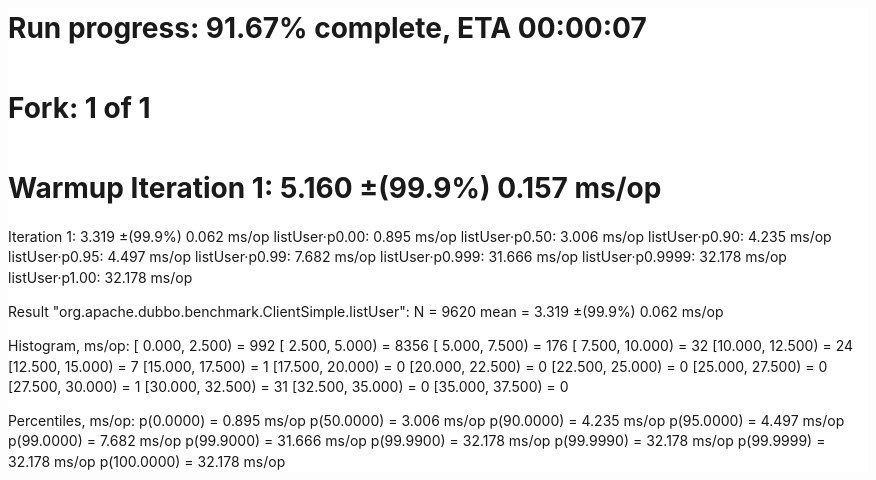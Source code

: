 # Run progress: 91.67% complete, ETA 00:00:07
# Fork: 1 of 1
# Warmup Iteration   1: 5.160 ±(99.9%) 0.157 ms/op
Iteration   1: 3.319 ±(99.9%) 0.062 ms/op
                 listUser·p0.00:   0.895 ms/op
                 listUser·p0.50:   3.006 ms/op
                 listUser·p0.90:   4.235 ms/op
                 listUser·p0.95:   4.497 ms/op
                 listUser·p0.99:   7.682 ms/op
                 listUser·p0.999:  31.666 ms/op
                 listUser·p0.9999: 32.178 ms/op
                 listUser·p1.00:   32.178 ms/op



Result "org.apache.dubbo.benchmark.ClientSimple.listUser":
  N = 9620
  mean =      3.319 ±(99.9%) 0.062 ms/op

  Histogram, ms/op:
    [ 0.000,  2.500) = 992 
    [ 2.500,  5.000) = 8356 
    [ 5.000,  7.500) = 176 
    [ 7.500, 10.000) = 32 
    [10.000, 12.500) = 24 
    [12.500, 15.000) = 7 
    [15.000, 17.500) = 1 
    [17.500, 20.000) = 0 
    [20.000, 22.500) = 0 
    [22.500, 25.000) = 0 
    [25.000, 27.500) = 0 
    [27.500, 30.000) = 1 
    [30.000, 32.500) = 31 
    [32.500, 35.000) = 0 
    [35.000, 37.500) = 0 

  Percentiles, ms/op:
      p(0.0000) =      0.895 ms/op
     p(50.0000) =      3.006 ms/op
     p(90.0000) =      4.235 ms/op
     p(95.0000) =      4.497 ms/op
     p(99.0000) =      7.682 ms/op
     p(99.9000) =     31.666 ms/op
     p(99.9900) =     32.178 ms/op
     p(99.9990) =     32.178 ms/op
     p(99.9999) =     32.178 ms/op
    p(100.0000) =     32.178 ms/op

